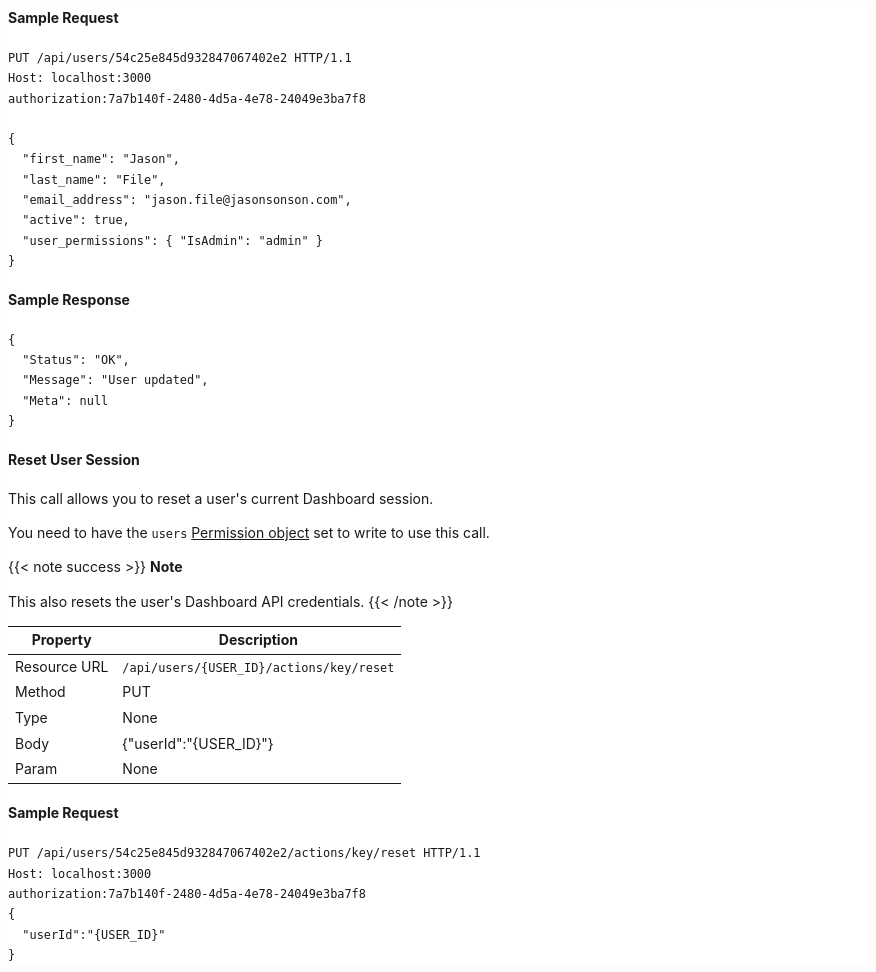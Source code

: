 #### Sample Request

```{.copyWrapper}
PUT /api/users/54c25e845d932847067402e2 HTTP/1.1
Host: localhost:3000
authorization:7a7b140f-2480-4d5a-4e78-24049e3ba7f8

{
  "first_name": "Jason",
  "last_name": "File",
  "email_address": "jason.file@jasonsonson.com",
  "active": true,
  "user_permissions": { "IsAdmin": "admin" }
}
```

#### Sample Response

```
{
  "Status": "OK",
  "Message": "User updated",
  "Meta": null
}
```

#### Reset User Session

This call allows you to reset a user's current Dashboard session.

You need to have the `users` [Permission object](/docs/basic-config-and-security/security/dashboard/user-roles/#the-permissions-object) set to write to use this call.

{{< note success >}}
**Note**  

This also resets the user's Dashboard API credentials. 
{{< /note >}}

| **Property** | **Description**                            |
| ------------ | ------------------------------------------ |
| Resource URL | `/api/users/{USER_ID}/actions/key/reset`   |
| Method       | PUT                                        |
| Type         | None                                       |
| Body         | {"userId":"{USER_ID}"}                     |
| Param        | None                                       |

#### Sample Request

```{.copyWrapper}
PUT /api/users/54c25e845d932847067402e2/actions/key/reset HTTP/1.1
Host: localhost:3000
authorization:7a7b140f-2480-4d5a-4e78-24049e3ba7f8
{
  "userId":"{USER_ID}"
}
```
